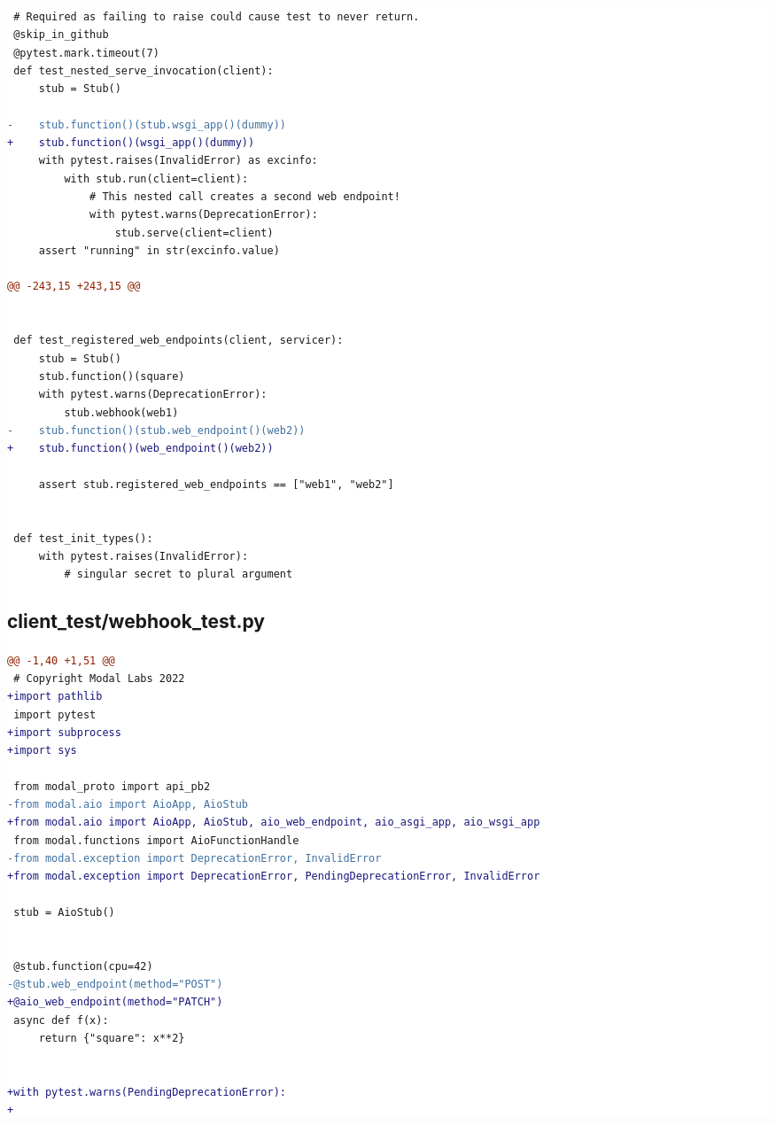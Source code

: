 ```diff
 # Required as failing to raise could cause test to never return.
 @skip_in_github
 @pytest.mark.timeout(7)
 def test_nested_serve_invocation(client):
     stub = Stub()
 
-    stub.function()(stub.wsgi_app()(dummy))
+    stub.function()(wsgi_app()(dummy))
     with pytest.raises(InvalidError) as excinfo:
         with stub.run(client=client):
             # This nested call creates a second web endpoint!
             with pytest.warns(DeprecationError):
                 stub.serve(client=client)
     assert "running" in str(excinfo.value)
 
@@ -243,15 +243,15 @@
 
 
 def test_registered_web_endpoints(client, servicer):
     stub = Stub()
     stub.function()(square)
     with pytest.warns(DeprecationError):
         stub.webhook(web1)
-    stub.function()(stub.web_endpoint()(web2))
+    stub.function()(web_endpoint()(web2))
 
     assert stub.registered_web_endpoints == ["web1", "web2"]
 
 
 def test_init_types():
     with pytest.raises(InvalidError):
         # singular secret to plural argument
```

## client_test/webhook_test.py

```diff
@@ -1,40 +1,51 @@
 # Copyright Modal Labs 2022
+import pathlib
 import pytest
+import subprocess
+import sys
 
 from modal_proto import api_pb2
-from modal.aio import AioApp, AioStub
+from modal.aio import AioApp, AioStub, aio_web_endpoint, aio_asgi_app, aio_wsgi_app
 from modal.functions import AioFunctionHandle
-from modal.exception import DeprecationError, InvalidError
+from modal.exception import DeprecationError, PendingDeprecationError, InvalidError
 
 stub = AioStub()
 
 
 @stub.function(cpu=42)
-@stub.web_endpoint(method="POST")
+@aio_web_endpoint(method="PATCH")
 async def f(x):
     return {"square": x**2}
 
 
+with pytest.warns(PendingDeprecationError):
+
```